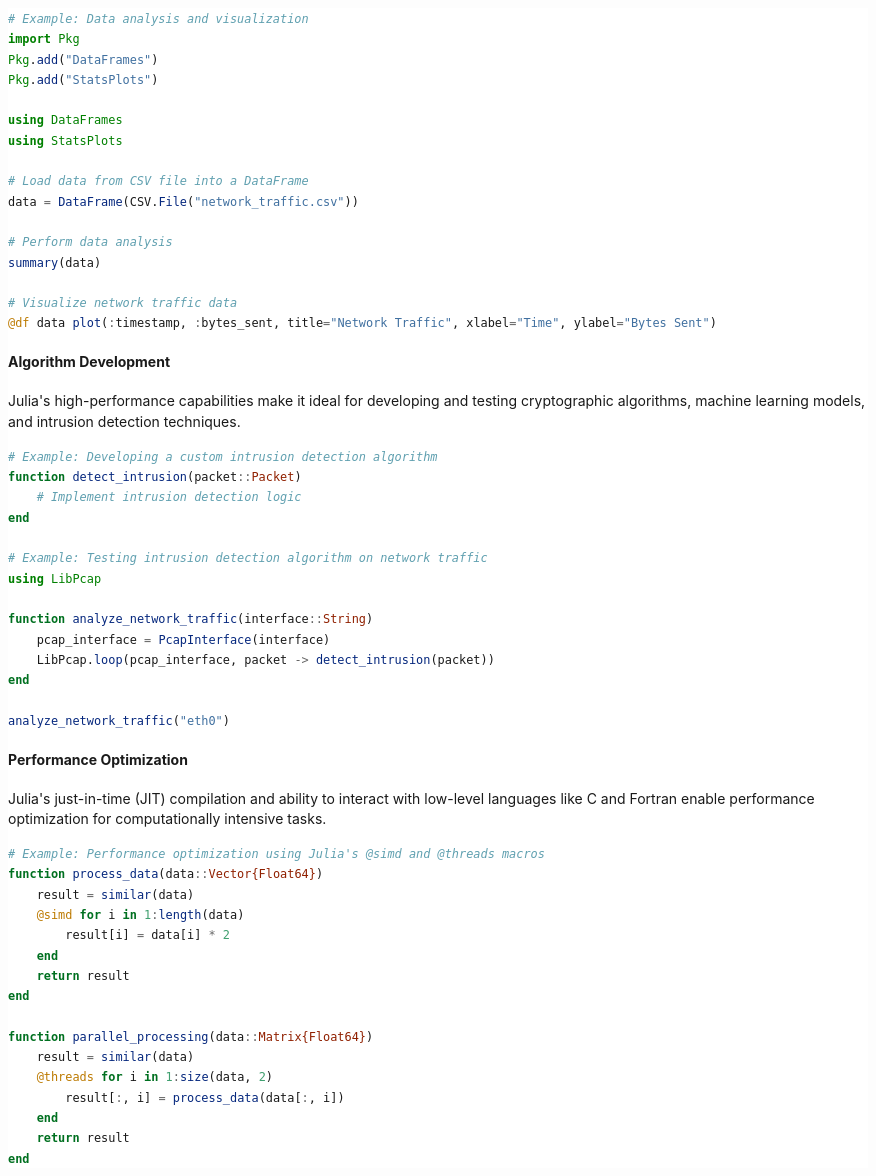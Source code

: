 ```julia
# Example: Data analysis and visualization
import Pkg
Pkg.add("DataFrames")
Pkg.add("StatsPlots")

using DataFrames
using StatsPlots

# Load data from CSV file into a DataFrame
data = DataFrame(CSV.File("network_traffic.csv"))

# Perform data analysis
summary(data)

# Visualize network traffic data
@df data plot(:timestamp, :bytes_sent, title="Network Traffic", xlabel="Time", ylabel="Bytes Sent")
```

#### Algorithm Development
Julia's high-performance capabilities make it ideal for developing and testing cryptographic algorithms, machine learning models, and intrusion detection techniques.

```julia
# Example: Developing a custom intrusion detection algorithm
function detect_intrusion(packet::Packet)
    # Implement intrusion detection logic
end

# Example: Testing intrusion detection algorithm on network traffic
using LibPcap

function analyze_network_traffic(interface::String)
    pcap_interface = PcapInterface(interface)
    LibPcap.loop(pcap_interface, packet -> detect_intrusion(packet))
end

analyze_network_traffic("eth0")
```

#### Performance Optimization
Julia's just-in-time (JIT) compilation and ability to interact with low-level languages like C and Fortran enable performance optimization for computationally intensive tasks.

```julia
# Example: Performance optimization using Julia's @simd and @threads macros
function process_data(data::Vector{Float64})
    result = similar(data)
    @simd for i in 1:length(data)
        result[i] = data[i] * 2
    end
    return result
end

function parallel_processing(data::Matrix{Float64})
    result = similar(data)
    @threads for i in 1:size(data, 2)
        result[:, i] = process_data(data[:, i])
    end
    return result
end
```
